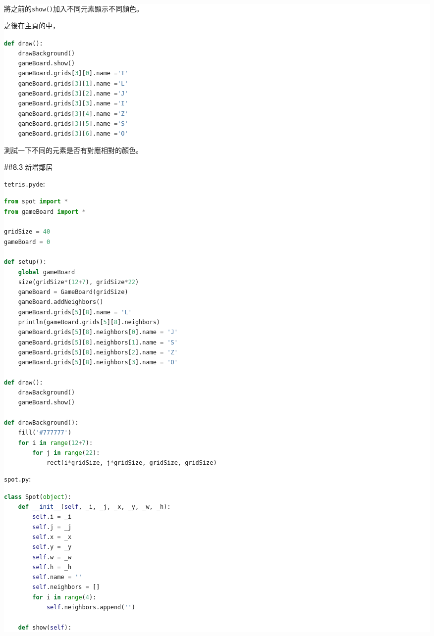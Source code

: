 將之前的`show()`加入不同元素顯示不同顏色。

之後在主頁的中，

```python
def draw():
    drawBackground()
    gameBoard.show()
    gameBoard.grids[3][0].name ='T'
    gameBoard.grids[3][1].name ='L'
    gameBoard.grids[3][2].name ='J'
    gameBoard.grids[3][3].name ='I'
    gameBoard.grids[3][4].name ='Z'
    gameBoard.grids[3][5].name ='S'
    gameBoard.grids[3][6].name ='O'
```

測試一下不同的元素是否有對應相對的顏色。

##8.3 新增鄰居

`tetris.pyde`:
```python
from spot import *
from gameBoard import *

gridSize = 40
gameBoard = 0

def setup():
    global gameBoard
    size(gridSize*(12+7), gridSize*22)  
    gameBoard = GameBoard(gridSize)
    gameBoard.addNeighbors()
    gameBoard.grids[5][8].name = 'L'
    println(gameBoard.grids[5][8].neighbors)
    gameBoard.grids[5][8].neighbors[0].name = 'J'
    gameBoard.grids[5][8].neighbors[1].name = 'S'
    gameBoard.grids[5][8].neighbors[2].name = 'Z'
    gameBoard.grids[5][8].neighbors[3].name = 'O'
    
def draw():
    drawBackground()
    gameBoard.show()

def drawBackground():
    fill('#777777')
    for i in range(12+7):
        for j in range(22):
            rect(i*gridSize, j*gridSize, gridSize, gridSize)
```
`spot.py`:
```python
class Spot(object):
    def __init__(self, _i, _j, _x, _y, _w, _h):
        self.i = _i
        self.j = _j
        self.x = _x
        self.y = _y
        self.w = _w
        self.h = _h
        self.name = ''
        self.neighbors = []
        for i in range(4):
            self.neighbors.append('')

    def show(self):
```